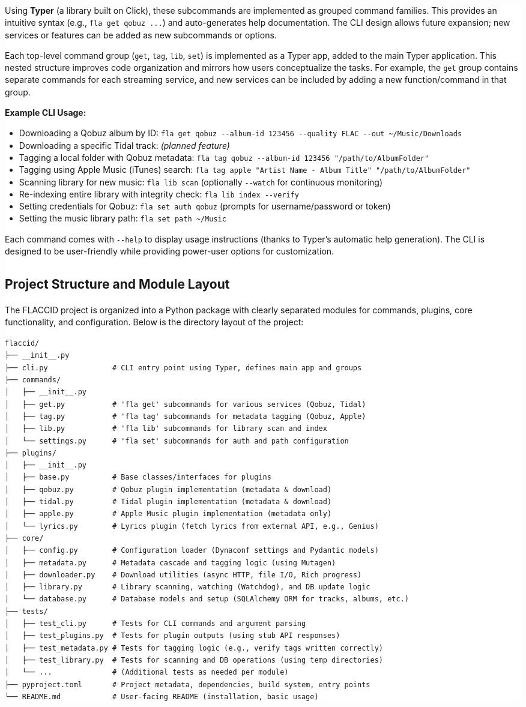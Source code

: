Using **Typer** (a library built on Click), these subcommands are implemented as grouped command families. This provides an intuitive syntax (e.g., `fla get qobuz ...`) and auto-generates help documentation. The CLI design allows future expansion; new services or features can be added as new subcommands or options.

Each top-level command group (`get`, `tag`, `lib`, `set`) is implemented as a Typer app, added to the main Typer application. This nested structure improves code organization and mirrors how users conceptualize the tasks. For example, the `get` group contains separate commands for each streaming service, and new services can be included by adding a new function/command in that group.

**Example CLI Usage:**

- Downloading a Qobuz album by ID: `fla get qobuz --album-id 123456 --quality FLAC --out ~/Music/Downloads`
- Downloading a specific Tidal track: *(planned feature)*
- Tagging a local folder with Qobuz metadata: `fla tag qobuz --album-id 123456 "/path/to/AlbumFolder"`
- Tagging using Apple Music (iTunes) search: `fla tag apple "Artist Name - Album Title" "/path/to/AlbumFolder"`
- Scanning library for new music: `fla lib scan` (optionally `--watch` for continuous monitoring)
- Re-indexing entire library with integrity check: `fla lib index --verify`
- Setting credentials for Qobuz: `fla set auth qobuz` (prompts for username/password or token)
- Setting the music library path: `fla set path ~/Music`

Each command comes with `--help` to display usage instructions (thanks to Typer’s automatic help generation). The CLI is designed to be user-friendly while providing power-user options for customization.

## Project Structure and Module Layout

The FLACCID project is organized into a Python package with clearly separated modules for commands, plugins, core functionality, and configuration. Below is the directory layout of the project:

```
flaccid/
├── __init__.py
├── cli.py               # CLI entry point using Typer, defines main app and groups
├── commands/
│   ├── __init__.py
│   ├── get.py           # 'fla get' subcommands for various services (Qobuz, Tidal)
│   ├── tag.py           # 'fla tag' subcommands for metadata tagging (Qobuz, Apple)
│   ├── lib.py           # 'fla lib' subcommands for library scan and index
│   └── settings.py      # 'fla set' subcommands for auth and path configuration
├── plugins/
│   ├── __init__.py
│   ├── base.py          # Base classes/interfaces for plugins
│   ├── qobuz.py         # Qobuz plugin implementation (metadata & download)
│   ├── tidal.py         # Tidal plugin implementation (metadata & download)
│   ├── apple.py         # Apple Music plugin implementation (metadata only)
│   └── lyrics.py        # Lyrics plugin (fetch lyrics from external API, e.g., Genius)
├── core/
│   ├── config.py        # Configuration loader (Dynaconf settings and Pydantic models)
│   ├── metadata.py      # Metadata cascade and tagging logic (using Mutagen)
│   ├── downloader.py    # Download utilities (async HTTP, file I/O, Rich progress)
│   ├── library.py       # Library scanning, watching (Watchdog), and DB update logic
│   └── database.py      # Database models and setup (SQLAlchemy ORM for tracks, albums, etc.)
├── tests/
│   ├── test_cli.py      # Tests for CLI commands and argument parsing
│   ├── test_plugins.py  # Tests for plugin outputs (using stub API responses)
│   ├── test_metadata.py # Tests for tagging logic (e.g., verify tags written correctly)
│   ├── test_library.py  # Tests for scanning and DB operations (using temp directories)
│   └── ...              # (Additional tests as needed per module)
├── pyproject.toml       # Project metadata, dependencies, build system, entry points
└── README.md            # User-facing README (installation, basic usage)
```
